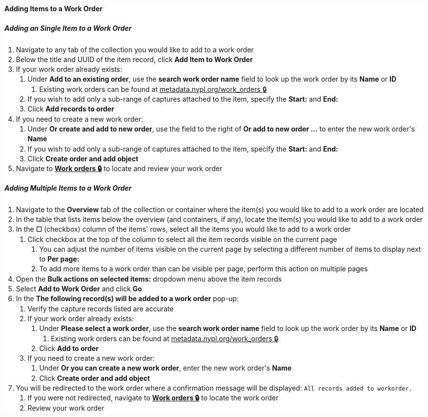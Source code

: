 #### Adding Items to a Work Order

##### Adding an Single Item to a Work Order
1. Navigate to any tab of the collection you would like to add to a work order
1. Below the title and UUID of the item record, click **Add Item to Work Order** 
1. If your work order already exists:
   1. Under **Add to an existing order**, use the **search work order name** field to look up the work order by its **Name** or **ID**
      1. Existing work orders can be found at [metadata.nypl.org/work_orders 🔒](https://metadata.nypl.org/work_orders)
   1. If you wish to add only a sub-range of captures attached to the item, specify the **Start:** and **End:**
   1. Click **Add records to order**
1. If you need to create a new work order:
   1. Under **Or create and add to new order**, use the field to the right of **Or add to new order …** to enter the new work order's **Name**
   1. If you wish to add only a sub-range of captures attached to the item, specify the **Start:** and **End:**
   1. Click **Create order and add object**
1. Navigate to [**Work orders 🔒**](https://metadata.nypl.org/work_orders) to locate and review your work order

##### Adding Multiple Items to a Work Order
1. Navigate to the **Overview** tab of the collection or container where the item(s) you would like to add to a work order are located
1. In the table that lists items below the overview (and containers, if any), locate the item(s) you would like to add to a work order
1. In the **☐** (checkbox) column of the items' rows, select all the items you would like to add to a work order
   1. Click checkbox at the top of the column to select all the item records visible on the current page
      1. You can adjust the number of items visible on the current page by selecting a different number of items to display next to **Per page:**
      1. To add more items to a work order than can be visible per page, perform this action on multiple pages
1. Open the **Bulk actions on selected items:** dropdown menu above the item records
1. Select **Add to Work Order** and click **Go**
1. In the **The following record(s) will be added to a work order** pop-up:
   1. Verify the capture records listed are accurate
   1. If your work order already exists:
      1. Under **Please select a work order**, use the **search work order name** field to look up the work order by its **Name** or **ID**
         1. Existing work orders can be found at [metadata.nypl.org/work_orders 🔒](https://metadata.nypl.org/work_orders)
      1. Click **Add to order**
   1. If you need to create a new work order:
      1. Under **Or you can create a new work order**, enter the new work order's **Name**
      1. Click **Create order and add object**
1. You will be redirected to the work order where a confirmation message will be displayed: `All records added to workorder.`
   1. If you were not redirected, navigate to [**Work orders 🔒**](https://metadata.nypl.org/work_orders) to locate the work order
   1. Review your work order
